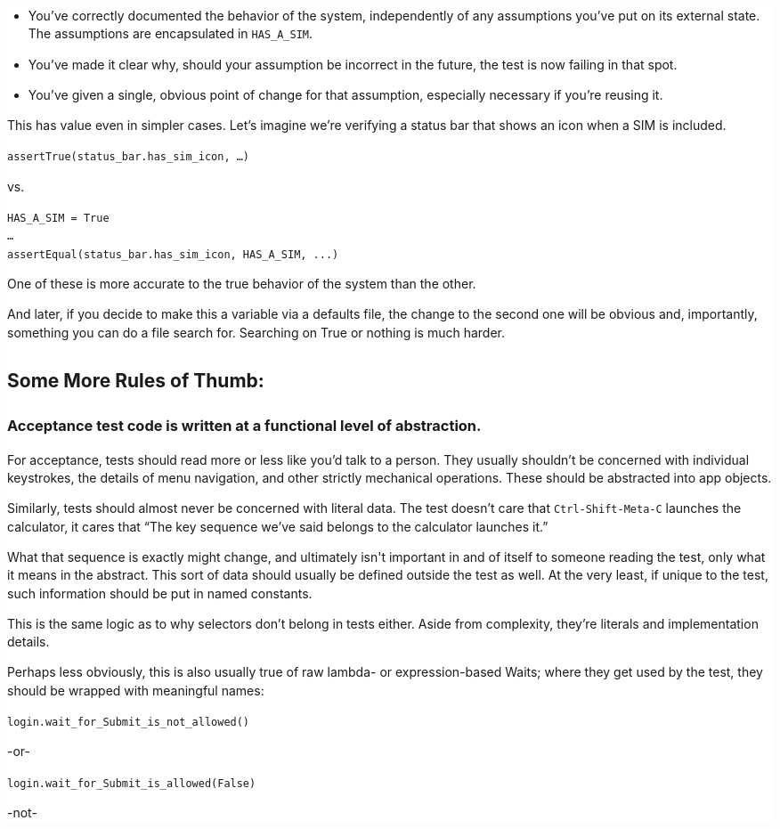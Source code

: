 * You’ve correctly documented the behavior of the system, independently of any assumptions you’ve put on its external state. The assumptions are encapsulated in `HAS_A_SIM`.

* You’ve made it clear why, should your assumption be incorrect in the future, the test is now failing in that spot.

* You’ve given a single, obvious point of change for that assumption, especially necessary if you’re reusing it.

This has value even in simpler cases. Let’s imagine we’re verifying a status bar that shows an icon when a SIM is included.

    assertTrue(status_bar.has_sim_icon, …)

vs.

    HAS_A_SIM = True
    …
    assertEqual(status_bar.has_sim_icon, HAS_A_SIM, ...)

One of these is more accurate to the true behavior of the system than the other.

And later, if you decide to make this a variable via a defaults file, the change to the second one will be obvious and, importantly, something you can do a file search for. Searching on True or nothing is much harder.

## Some More Rules of Thumb:

### Acceptance test code is written at a functional level of abstraction.

For acceptance, tests should read more or less like you’d talk to a person. They usually shouldn’t be concerned with individual keystrokes, the details of menu navigation, and other strictly mechanical operations. These should be abstracted into app objects.

Similarly, tests should almost never be concerned with literal data. The test doesn’t care that `Ctrl-Shift-Meta-C` launches the calculator, it cares that “The key sequence we’ve said belongs to the calculator launches it.” 

What that sequence is exactly might change, and ultimately isn't important in and of itself to someone reading the test, only what it means in the abstract. This sort of data should usually be defined outside the test as well. At the very least, if unique to the test, such information should be put in named constants.

This is the same logic as to why selectors don’t belong in tests either. Aside from complexity, they’re literals and implementation details.

Perhaps less obviously, this is also usually true of raw lambda- or expression-based Waits; where they get used by the test, they should be wrapped with meaningful names:

    login.wait_for_Submit_is_not_allowed()
    
-or-

    login.wait_for_Submit_is_allowed(False)

-not-
